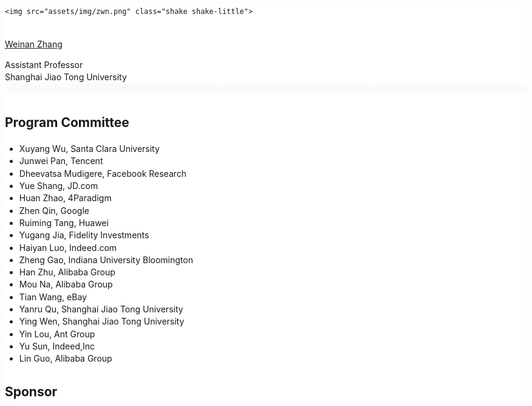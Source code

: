     <img src="assets/img/zwn.png" class="shake shake-little">
  </a><br>
  <a href="http://wnzhang.net">Weinan Zhang</a>
  <div>Assistant Professor</div>
  <div>Shanghai Jiao Tong University</div>
  </div>

  <img src="assets/img/bg.png">  

## Program Committee
- Xuyang Wu, Santa Clara University
- Junwei Pan, Tencent
- Dheevatsa Mudigere, Facebook Research
- Yue Shang, JD.com
- Huan Zhao, 4Paradigm
- Zhen Qin, Google
- Ruiming Tang, Huawei
- Yugang Jia, Fidelity Investments
- Haiyan Luo, Indeed.com
- Zheng Gao, Indiana University Bloomington
- Han Zhu, Alibaba Group
- Mou Na, Alibaba Group
- Tian Wang, eBay
- Yanru Qu, Shanghai Jiao Tong University
- Ying Wen, Shanghai Jiao Tong University
- Yin Lou, Ant Group
- Yu Sun, Indeed,Inc
- Lin Guo, Alibaba Group

## Sponsor
<a href="http://www.polixir.ai/">